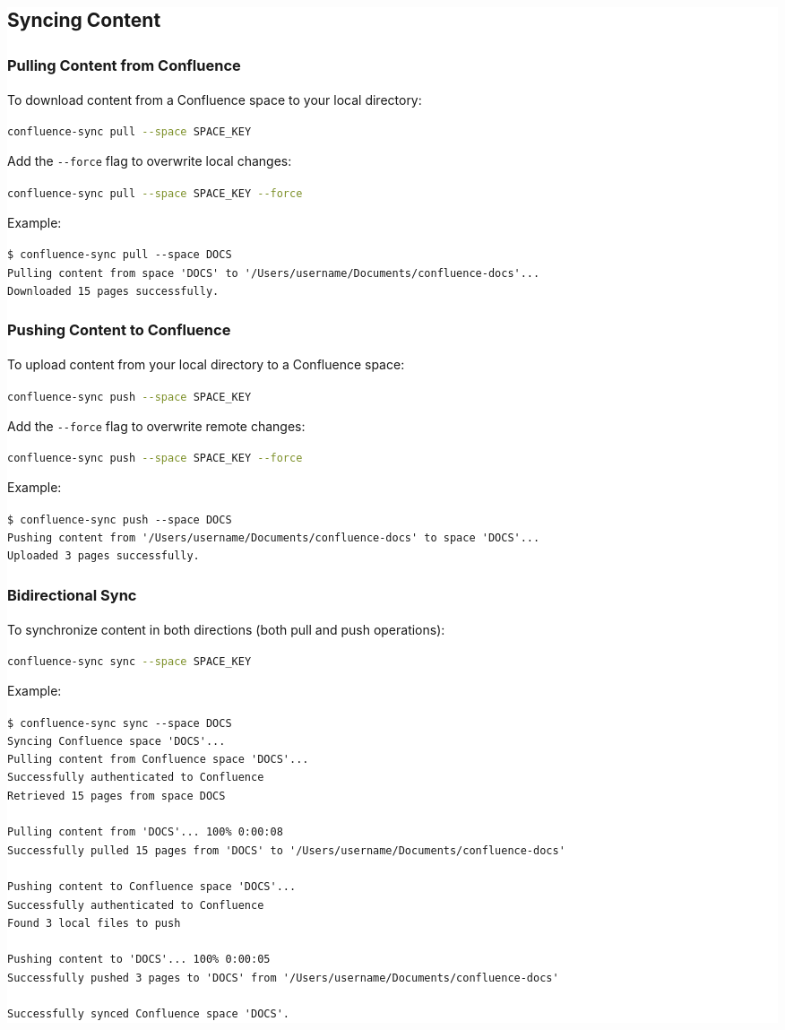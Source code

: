 ## Syncing Content

### Pulling Content from Confluence

To download content from a Confluence space to your local directory:

```bash
confluence-sync pull --space SPACE_KEY
```

Add the `--force` flag to overwrite local changes:

```bash
confluence-sync pull --space SPACE_KEY --force
```

Example:
```
$ confluence-sync pull --space DOCS
Pulling content from space 'DOCS' to '/Users/username/Documents/confluence-docs'...
Downloaded 15 pages successfully.
```

### Pushing Content to Confluence

To upload content from your local directory to a Confluence space:

```bash
confluence-sync push --space SPACE_KEY
```

Add the `--force` flag to overwrite remote changes:

```bash
confluence-sync push --space SPACE_KEY --force
```

Example:
```
$ confluence-sync push --space DOCS
Pushing content from '/Users/username/Documents/confluence-docs' to space 'DOCS'...
Uploaded 3 pages successfully.
```

### Bidirectional Sync

To synchronize content in both directions (both pull and push operations):

```bash
confluence-sync sync --space SPACE_KEY
```

Example:
```
$ confluence-sync sync --space DOCS
Syncing Confluence space 'DOCS'...
Pulling content from Confluence space 'DOCS'...
Successfully authenticated to Confluence
Retrieved 15 pages from space DOCS

Pulling content from 'DOCS'... 100% 0:00:08
Successfully pulled 15 pages from 'DOCS' to '/Users/username/Documents/confluence-docs'

Pushing content to Confluence space 'DOCS'...
Successfully authenticated to Confluence
Found 3 local files to push

Pushing content to 'DOCS'... 100% 0:00:05
Successfully pushed 3 pages to 'DOCS' from '/Users/username/Documents/confluence-docs'

Successfully synced Confluence space 'DOCS'.
```